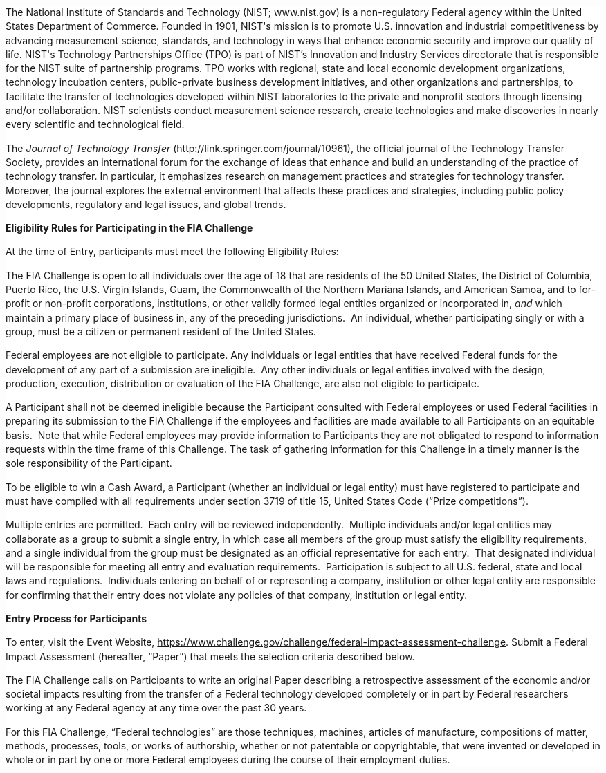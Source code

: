 <p>The National Institute of Standards and Technology (NIST; <a href="http://www.nist.gov">www.nist.gov</a>) is a non-regulatory Federal agency within the United States Department of Commerce. Founded in 1901, NIST's mission is to promote U.S. innovation and industrial competitiveness by advancing measurement science, standards, and technology in ways that enhance economic security and improve our quality of life. NIST's Technology Partnerships Office (TPO) is part of NIST&rsquo;s Innovation and Industry Services directorate that is responsible for the NIST suite of partnership programs. TPO works with regional, state and local economic development organizations, technology incubation centers, public-private business development initiatives, and other organizations and partnerships, to facilitate the transfer of technologies developed within NIST laboratories to the private and nonprofit sectors through licensing and/or collaboration. NIST scientists conduct measurement science research, create technologies and make discoveries in nearly every scientific and technological field.</p>
<p>The <em>Journal of Technology Transfer</em> (<a href="http://link.springer.com/journal/10961" target="_blank" rel="noopener">http://link.springer.com/journal/10961</a>), the official journal of the Technology Transfer Society, provides an international forum for the exchange of ideas that enhance and build an understanding of the practice of technology transfer. In particular, it emphasizes research on management practices and strategies for technology transfer. Moreover, the journal explores the external environment that affects these practices and strategies, including public policy developments, regulatory and legal issues, and global trends. <strong>&nbsp;</strong></p>
<p><strong>Eligibility Rules for Participating in the FIA Challenge</strong></p>
<p>At the time of Entry, participants must meet the following Eligibility Rules:</p>
<p>The FIA Challenge is open to all individuals over the age of 18 that are residents of the 50 United States, the District of Columbia, Puerto Rico, the U.S. Virgin Islands, Guam, the Commonwealth of the Northern Mariana Islands, and American Samoa, and to for-profit or non-profit corporations, institutions, or other validly formed legal entities organized or incorporated in, <em>and</em> which maintain a primary place of business in, any of the preceding jurisdictions. &nbsp;An individual, whether participating singly or with a group, must be a citizen or permanent resident of the United States.</p>
<p>Federal employees are not eligible to participate. Any individuals or legal entities that have received Federal funds for the development of any part of a submission are ineligible.&nbsp; Any other individuals or legal entities involved with the design, production, execution, distribution or evaluation of the FIA Challenge, are also not eligible to participate.</p>
<p>A Participant shall not be deemed ineligible because the Participant consulted with Federal employees or used Federal facilities in preparing its submission to the FIA Challenge if the employees and facilities are made available to all Participants on an equitable basis. &nbsp;Note that while Federal employees may provide information to Participants they are not obligated to respond to information requests within the time frame of this Challenge. The task of gathering information for this Challenge in a timely manner is the sole responsibility of the Participant.</p>
<p>To be eligible to win a Cash Award, a Participant (whether an individual or legal entity) must have registered to participate and must have complied with all requirements under section 3719 of title 15, United States Code (&ldquo;Prize competitions&rdquo;).</p>
<p>Multiple entries are permitted. &nbsp;Each entry will be reviewed independently. &nbsp;Multiple individuals and/or legal entities may collaborate as a group to submit a single entry, in which case all members of the group must satisfy the eligibility requirements, and a single individual from the group must be designated as an official representative for each entry.&nbsp; That designated individual will be responsible for meeting all entry and evaluation requirements. &nbsp;Participation is subject to all U.S. federal, state and local laws and regulations.&nbsp; Individuals entering on behalf of or representing a company, institution or other legal entity are responsible for confirming that their entry does not violate any policies of that company, institution or legal entity. &nbsp;</p>
<p><strong>Entry Process for Participants</strong></p>
<p>To enter, visit the Event Website, <a href="https://www.challenge.gov/challenge/federal-impact-assessment-challenge" target="_blank" rel="noopener">https://www.challenge.gov/challenge/federal-impact-assessment-challenge</a>. Submit a Federal Impact Assessment (hereafter, &ldquo;Paper&rdquo;) that meets the selection criteria described below.</p>
<p>The FIA Challenge calls on Participants to write an original Paper describing a retrospective assessment of the economic and/or societal impacts resulting from the transfer of a Federal technology developed completely or in part by Federal researchers working at any Federal agency at any time over the past 30 years.</p>
<p>For this FIA Challenge, &ldquo;Federal technologies&rdquo; are those techniques, machines, articles of manufacture, compositions of matter, methods, processes, tools, or works of authorship, whether or not patentable or copyrightable, that were invented or developed in whole or in part by one or more Federal employees during the course of their employment duties.</p>